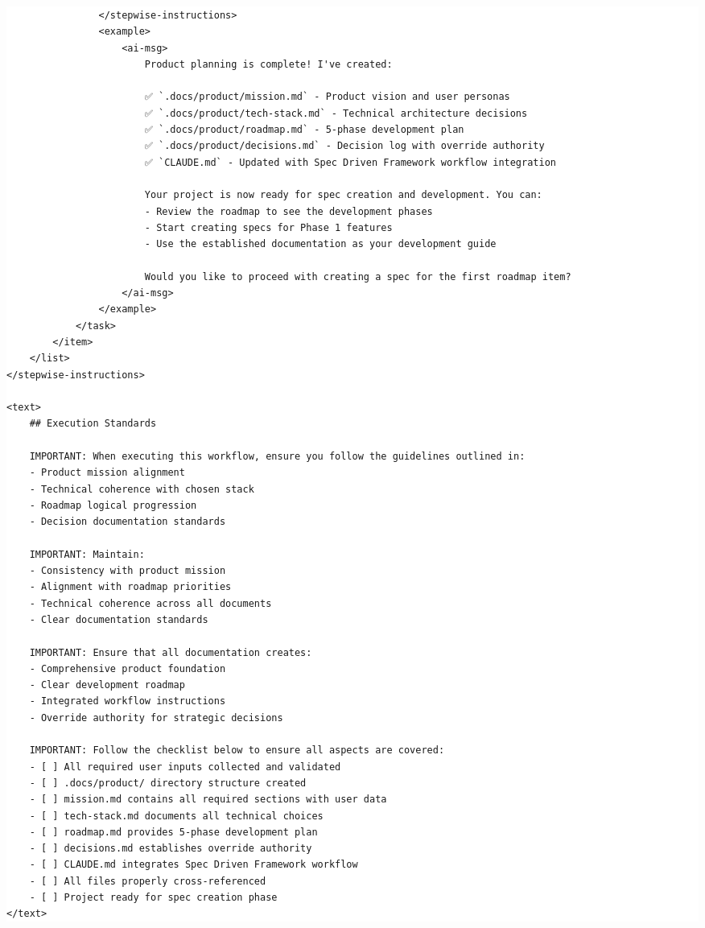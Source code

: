                     </stepwise-instructions>
                    <example>
                        <ai-msg>
                            Product planning is complete! I've created:

                            ✅ `.docs/product/mission.md` - Product vision and user personas
                            ✅ `.docs/product/tech-stack.md` - Technical architecture decisions
                            ✅ `.docs/product/roadmap.md` - 5-phase development plan
                            ✅ `.docs/product/decisions.md` - Decision log with override authority
                            ✅ `CLAUDE.md` - Updated with Spec Driven Framework workflow integration

                            Your project is now ready for spec creation and development. You can:
                            - Review the roadmap to see the development phases
                            - Start creating specs for Phase 1 features
                            - Use the established documentation as your development guide

                            Would you like to proceed with creating a spec for the first roadmap item?
                        </ai-msg>
                    </example>
                </task>
            </item>
        </list>
    </stepwise-instructions>

    <text>
        ## Execution Standards

        IMPORTANT: When executing this workflow, ensure you follow the guidelines outlined in:
        - Product mission alignment
        - Technical coherence with chosen stack
        - Roadmap logical progression
        - Decision documentation standards

        IMPORTANT: Maintain:
        - Consistency with product mission
        - Alignment with roadmap priorities
        - Technical coherence across all documents
        - Clear documentation standards

        IMPORTANT: Ensure that all documentation creates:
        - Comprehensive product foundation
        - Clear development roadmap
        - Integrated workflow instructions
        - Override authority for strategic decisions

        IMPORTANT: Follow the checklist below to ensure all aspects are covered:
        - [ ] All required user inputs collected and validated
        - [ ] .docs/product/ directory structure created
        - [ ] mission.md contains all required sections with user data
        - [ ] tech-stack.md documents all technical choices
        - [ ] roadmap.md provides 5-phase development plan
        - [ ] decisions.md establishes override authority
        - [ ] CLAUDE.md integrates Spec Driven Framework workflow
        - [ ] All files properly cross-referenced
        - [ ] Project ready for spec creation phase
    </text>
</poml>
